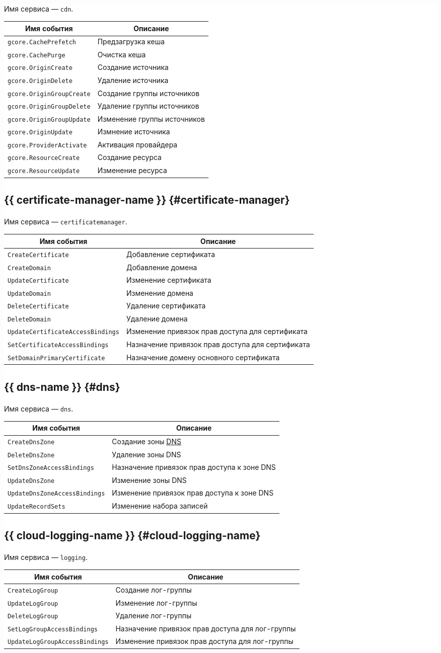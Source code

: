Имя сервиса — `cdn`.

Имя события | Описание
--- | ---
`gcore.CachePrefetch` | Предзагрузка кеша
`gcore.CachePurge` | Очистка кеша
`gcore.OriginCreate` | Создание источника
`gcore.OriginDelete` | Удаление источника
`gcore.OriginGroupCreate` | Создание группы источников
`gcore.OriginGroupDelete` | Удаление группы источников
`gcore.OriginGroupUpdate` | Изменение группы источников
`gcore.OriginUpdate` | Измнение источника
`gcore.ProviderActivate` | Активация провайдера
`gcore.ResourceCreate` | Создание ресурса
`gcore.ResourceUpdate` | Изменение ресурса

## {{ certificate-manager-name }} {#certificate-manager}

Имя сервиса — `certificatemanager`.

Имя события | Описание
--- | ---
`CreateCertificate` | Добавление сертификата
`CreateDomain` | Добавление домена
`UpdateCertificate` | Изменение сертификата
`UpdateDomain` | Изменение домена
`DeleteCertificate` | Удаление сертификата
`DeleteDomain` | Удаление домена
`UpdateCertificateAccessBindings` | Изменение привязок прав доступа для сертификата
`SetCertificateAccessBindings` | Назначение привязок прав доступа для сертификата
`SetDomainPrimaryCertificate` | Назначение домену основного сертификата

## {{ dns-name }} {#dns}

Имя сервиса — `dns`.

Имя события | Описание
--- | ---
`CreateDnsZone` | Создание зоны [DNS](../../glossary/dns.md)
`DeleteDnsZone` | Удаление зоны DNS
`SetDnsZoneAccessBindings` | Назначение привязок прав доступа к зоне DNS
`UpdateDnsZone` | Изменение зоны DNS
`UpdateDnsZoneAccessBindings` | Изменение привязок прав доступа к зоне DNS
`UpdateRecordSets` | Изменение набора записей

## {{ cloud-logging-name }} {#cloud-logging-name}

Имя сервиса — `logging`.

Имя события | Описание
--- | ---
`CreateLogGroup` | Создание лог-группы
`UpdateLogGroup` | Изменение лог-группы
`DeleteLogGroup` | Удаление лог-группы
`SetLogGroupAccessBindings` | Назначение привязок прав доступа для лог-группы
`UpdateLogGroupAccessBindings` | Изменение привязок прав доступа для лог-группы
